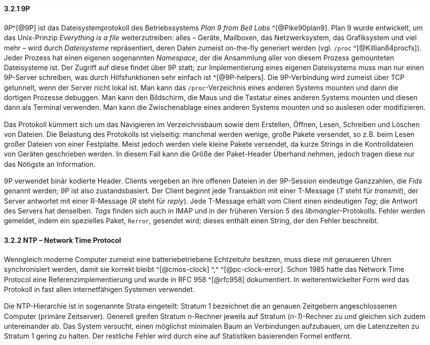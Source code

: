 #### 3.2.1 9P

*9P*^[@9P] ist das Dateisystemprotokoll des Betriebssystems *Plan 9 from
Bell Labs* ^[@Pike90plan9]. Plan 9 wurde entwickelt, um das Unix-Prinzip
*Everything is a file* weiterzutreiben: alles – Geräte, Mailboxen, das
Netzwerksystem, das Grafiksystem und viel mehr – wird durch *Dateisysteme*
repräsentiert, deren Daten zumeist on-the-fly generiert werden (vgl. `/proc`
^[@Killian84procfs]). Jeder Prozess hat einen eigenen sogenannten
*Namespace*, der die Ansammlung aller von diesem Prozess gemounteten
Dateisysteme ist. Der Zugriff auf diese findet über 9P statt; zur
Implementierung eines eigenen Dateisystems muss man nur einen 9P-Server
schreiben, was durch Hilfsfunktionen sehr einfach ist ^[@9P-helpers]. Die
9P-Verbindung wird zumeist über TCP getunnelt, wenn der Server nicht lokal ist.
Man kann das `/proc`-Verzeichnis eines anderen Systems mounten und dann die
dortigen Prozesse debuggen. Man kann den Bildschirm, die Maus und die Tastatur
eines anderen Systems mounten und diesen dann als Terminal verwenden. Man kann
die Zwischenablage eines anderen Systems mounten und so auslesen oder
modifizieren.

Das Protokoll kümmert sich um das Navigieren im Verzeichnisbaum sowie dem
Erstellen, Öffnen, Lesen, Schreiben und Löschen von Dateien. Die Belastung des
Protokolls ist vielseitig: manchmal werden wenige, große Pakete versendet, so
z.B. beim Lesen großer Dateien von einer Festplatte. Meist jedoch werden viele
kleine Pakete versendet, da kurze Strings in die Kontrolldateien von Geräten
geschrieben werden. In diesem Fall kann die Größe der Paket-Header Überhand
nehmen, jedoch tragen diese nur das Nötigste an Information.

9P verwendet binär kodierte Header. Clients vergeben an ihre offenen Dateien in
der 9P-Session eindeutige Ganzzahlen, die *Fids* genannt werden; 9P ist also
zustandsbasiert. Der Client beginnt jede Transaktion mit einer T-Message (*T*
steht für *transmit*), der Server antwortet mit einer R-Message (*R* steht für
*reply*). Jede T-Message erhält vom Client einen eindeutigen *Tag*; die Antwort
des Servers hat denselben. *Tags* finden sich auch in IMAP und in der früheren
Version 5 des *libmangler*-Protokolls. Fehler werden gemeldet, indem ein
spezielles Paket, `Rerror`, gesendet wird; dieses enthält einen String, der den
Fehler beschreibt.

#### 3.2.2 NTP – Network Time Protocol

Wenngleich moderne Computer zumeist eine batteriebetriebene Echtzeituhr
besitzen, muss diese mit genaueren Uhren synchronisiert werden, damit sie
korrekt bleibt ^[@cmos-clock] ^,^ ^[@pc-clock-error]. Schon 1985 hatte das
Network Time Protocol eine Referenzimplementierung und wurde in RFC 958 ^[@rfc958]
dokumentiert. In weiterentwickelter Form wird das Protokoll in fast allen
internetfähigen Systemen verwendet.

Die NTP-Hierarchie ist in sogenannte Strata eingeteilt: Stratum 1 bezeichnet die
an genauen Zeitgebern angeschlossenen Computer (primäre Zeitserver). Generell
greifen Stratum *n*-Rechner jeweils auf Stratum (*n-1*)-Rechner zu und gleichen
sich zudem untereinander ab. Das System versucht, einen möglichst minimalen
Baum an Verbindungen aufzubauen, um die Latenzzeiten zu Stratum 1 gering zu
halten. Der restliche Fehler wird durch eine auf Statistiken basierenden Formel
entfernt.
